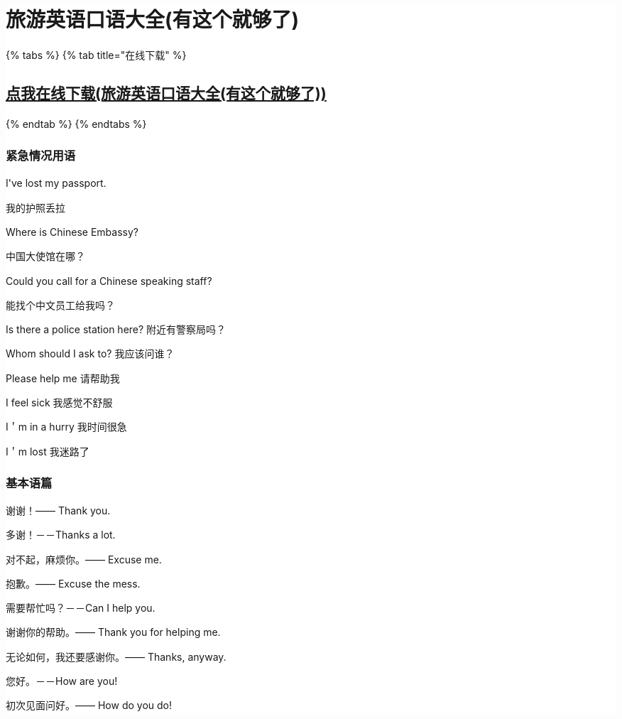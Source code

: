 # 旅游英语口语大全(有这个就够了)

{% tabs %}
{% tab title="在线下载" %}
## [点我在线下载(旅游英语口语大全(有这个就够了))](https://dev.onti.net/down/CDN/Files/2019/10/14/%E6%97%85%E6%B8%B8%E8%8B%B1%E8%AF%AD%E5%8F%A3%E8%AF%AD%E5%A4%A7%E5%85%A8%28%E6%9C%89%E8%BF%99%E4%B8%AA%E5%B0%B1%E5%A4%9F%E4%BA%86%29.doc)
{% endtab %}
{% endtabs %}

### 紧急情况用语

I&#39;ve lost my passport.

我的护照丢拉

Where is Chinese Embassy?

中国大使馆在哪？

Could you call for a Chinese speaking staff?

能找个中文员工给我吗？

Is there a police station here? 附近有警察局吗？

Whom should I ask to? 我应该问谁？

Please help me 请帮助我

I feel sick 我感觉不舒服

I＇m in a hurry 我时间很急

I＇m lost 我迷路了



### 基本语篇

谢谢！—— Thank you.

多谢！－－Thanks a lot.

对不起，麻烦你。—— Excuse me.

抱歉。—— Excuse the mess.

需要帮忙吗？－－Can I help you.

谢谢你的帮助。—— Thank you for helping me.

无论如何，我还要感谢你。—— Thanks, anyway.

您好。－－How are you!

初次见面问好。—— How do you do!
